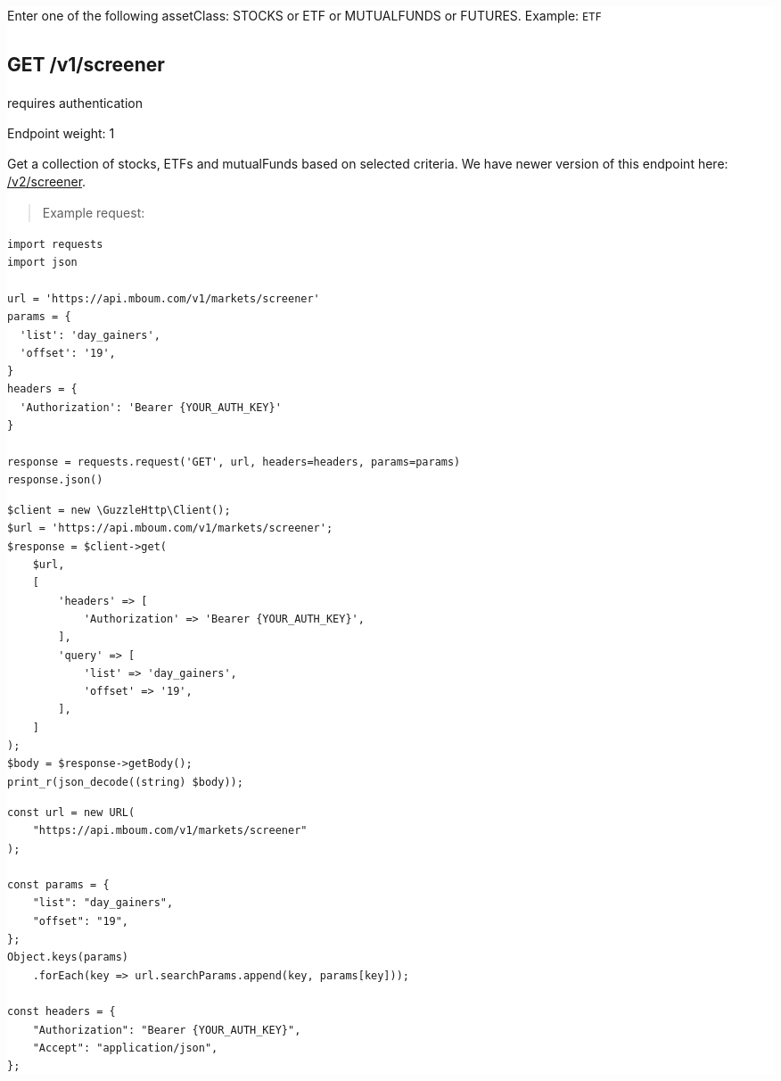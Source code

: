 
Enter one of the following assetClass: STOCKS or ETF or MUTUALFUNDS or FUTURES. Example: `ETF`

## GET /v1/screener

requires authentication

Endpoint weight: 1

Get a collection of stocks, ETFs and mutualFunds based on selected criteria. We have newer version of this endpoint here: [/v2/screener](https://docs.mboum.com/#stocks-options-small-stylecolor-f8f2f2background-fa256fpadding-1px-4pxborder-radius-3pxhotsmall-GETapi-v2-markets-screener).

> Example request:

```
import requests
import json

url = 'https://api.mboum.com/v1/markets/screener'
params = {
  'list': 'day_gainers',
  'offset': '19',
}
headers = {
  'Authorization': 'Bearer {YOUR_AUTH_KEY}'
}

response = requests.request('GET', url, headers=headers, params=params)
response.json()
```

```
$client = new \GuzzleHttp\Client();
$url = 'https://api.mboum.com/v1/markets/screener';
$response = $client->get(
    $url,
    [
        'headers' => [
            'Authorization' => 'Bearer {YOUR_AUTH_KEY}',
        ],
        'query' => [
            'list' => 'day_gainers',
            'offset' => '19',
        ],
    ]
);
$body = $response->getBody();
print_r(json_decode((string) $body));
```

```
const url = new URL(
    "https://api.mboum.com/v1/markets/screener"
);

const params = {
    "list": "day_gainers",
    "offset": "19",
};
Object.keys(params)
    .forEach(key => url.searchParams.append(key, params[key]));

const headers = {
    "Authorization": "Bearer {YOUR_AUTH_KEY}",
    "Accept": "application/json",
};
```